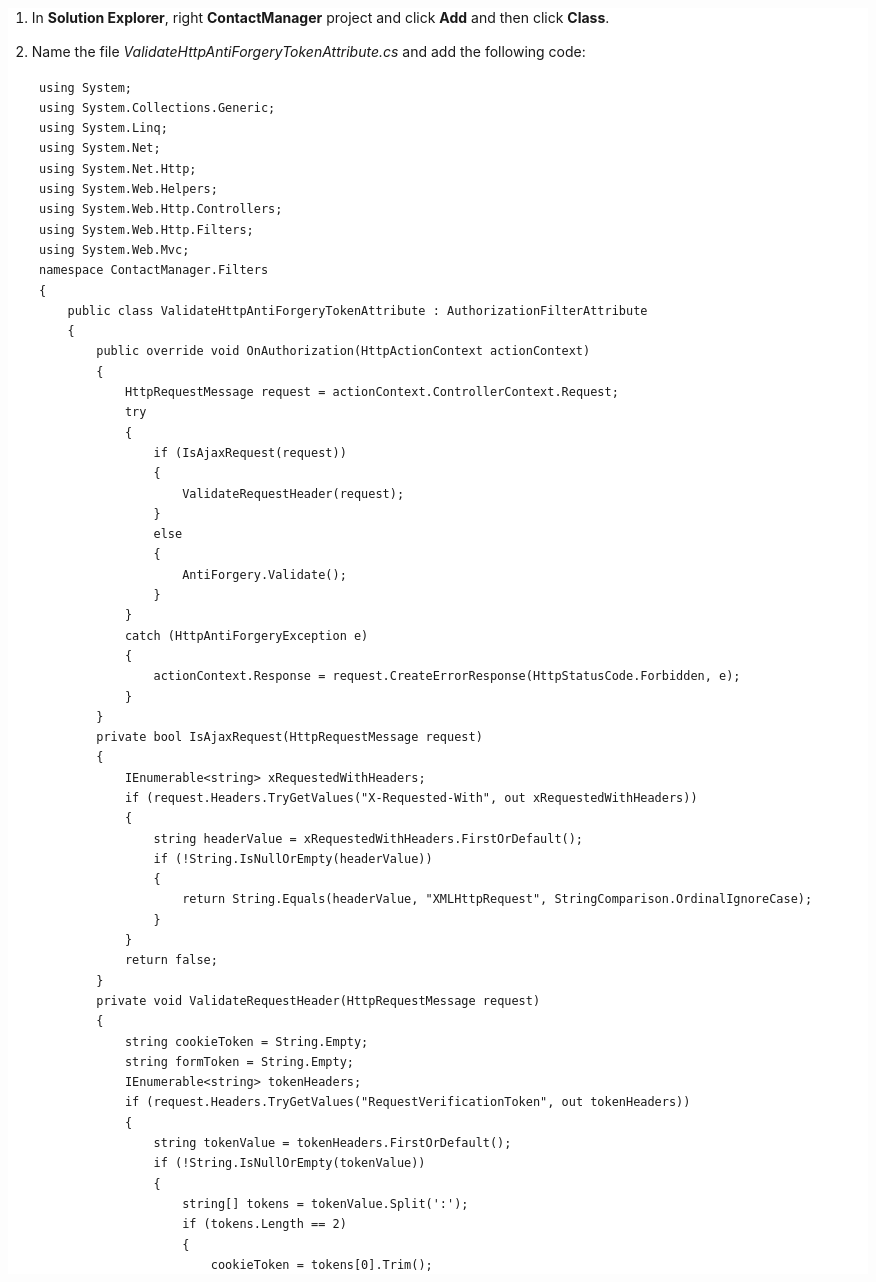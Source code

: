 1. In **Solution Explorer**, right **ContactManager** project and click **Add** and then click **Class**.

2. Name the file *ValidateHttpAntiForgeryTokenAttribute.cs* and add the following code:

        using System;
        using System.Collections.Generic;
        using System.Linq;
        using System.Net;
        using System.Net.Http;
        using System.Web.Helpers;
        using System.Web.Http.Controllers;
        using System.Web.Http.Filters;
        using System.Web.Mvc;
        namespace ContactManager.Filters
        {
            public class ValidateHttpAntiForgeryTokenAttribute : AuthorizationFilterAttribute
            {
                public override void OnAuthorization(HttpActionContext actionContext)
                {
                    HttpRequestMessage request = actionContext.ControllerContext.Request;
                    try
                    {
                        if (IsAjaxRequest(request))
                        {
                            ValidateRequestHeader(request);
                        }
                        else
                        {
                            AntiForgery.Validate();
                        }
                    }
                    catch (HttpAntiForgeryException e)
                    {
                        actionContext.Response = request.CreateErrorResponse(HttpStatusCode.Forbidden, e);
                    }
                }
                private bool IsAjaxRequest(HttpRequestMessage request)
                {
                    IEnumerable<string> xRequestedWithHeaders;
                    if (request.Headers.TryGetValues("X-Requested-With", out xRequestedWithHeaders))
                    {
                        string headerValue = xRequestedWithHeaders.FirstOrDefault();
                        if (!String.IsNullOrEmpty(headerValue))
                        {
                            return String.Equals(headerValue, "XMLHttpRequest", StringComparison.OrdinalIgnoreCase);
                        }
                    }
                    return false;
                }
                private void ValidateRequestHeader(HttpRequestMessage request)
                {
                    string cookieToken = String.Empty;
                    string formToken = String.Empty;
					IEnumerable<string> tokenHeaders;
                    if (request.Headers.TryGetValues("RequestVerificationToken", out tokenHeaders))
                    {
                        string tokenValue = tokenHeaders.FirstOrDefault();
                        if (!String.IsNullOrEmpty(tokenValue))
                        {
                            string[] tokens = tokenValue.Split(':');
                            if (tokens.Length == 2)
                            {
                                cookieToken = tokens[0].Trim();

[Add an OAuth Provider]: #addOauth
[setupdbenv]: #bkmk_setupdevenv
[setupwindowsazureenv]: #bkmk_setupwindowsazure
[createapplication]: #bkmk_createmvc4app
[deployapp1]: #bkmk_deploytowindowsazure1
[adddb]: #bkmk_addadatabase
[addcontroller]: #bkmk_addcontroller
[addwebapi]: #bkmk_addwebapi
[deploy2]: #bkmk_deploydatabaseupdate
[EFCodeFirstMVCTutorial]: http://www.asp.net/mvc/tutorials/getting-started-with-ef-using-mvc/creating-an-entity-framework-data-model-for-an-asp-net-mvc-application
[dbcontext-link]: http://msdn.microsoft.com/zh-cn/library/system.data.entity.dbcontext(v=VS.103).aspx
[rxE]: ./media/web-sites-dotnet-rest-service-aspnet-api-sql-database/rxE.png
[rxP]: ./media/web-sites-dotnet-rest-service-aspnet-api-sql-database/rxP.png
[rx22]: ./media/web-sites-dotnet-rest-service-aspnet-api-sql-database/
[rxb2]: ./media/web-sites-dotnet-rest-service-aspnet-api-sql-database/rxb2.png
[rxz]: ./media/web-sites-dotnet-rest-service-aspnet-api-sql-database/rxz.png
[rxzz]: ./media/web-sites-dotnet-rest-service-aspnet-api-sql-database/rxzz.png
[rxz2]: ./media/web-sites-dotnet-rest-service-aspnet-api-sql-database/rxz2.png
[rxz3]: ./media/web-sites-dotnet-rest-service-aspnet-api-sql-database/rxz3.png
[rxStyle]: ./media/web-sites-dotnet-rest-service-aspnet-api-sql-database/rxStyle.png
[rxz4]: ./media/web-sites-dotnet-rest-service-aspnet-api-sql-database/rxz4.png
[rxz44]: ./media/web-sites-dotnet-rest-service-aspnet-api-sql-database/rxz44.png
[rxNewCtx]: ./media/web-sites-dotnet-rest-service-aspnet-api-sql-database/rxNewCtx.png
[rxPrevDB]: ./media/web-sites-dotnet-rest-service-aspnet-api-sql-database/rxPrevDB.png
[rxOverwrite]: ./media/web-sites-dotnet-rest-service-aspnet-api-sql-database/rxOverwrite.png
[rxPWS]: ./media/web-sites-dotnet-rest-service-aspnet-api-sql-database/rxPWS.png
[rxNewCtx]: ./media/web-sites-dotnet-rest-service-aspnet-api-sql-database/rxNewCtx.png
[rxAddApiController]: ./media/web-sites-dotnet-rest-service-aspnet-api-sql-database/rxAddApiController.png
[rxFFchrome]: ./media/web-sites-dotnet-rest-service-aspnet-api-sql-database/rxFFchrome.png
[intro001]: ./media/web-sites-dotnet-rest-service-aspnet-api-sql-database/dntutmobil-intro-finished-web-app.png
[rxCreateWSwithDB]: ./media/web-sites-dotnet-rest-service-aspnet-api-sql-database/rxCreateWSwithDB.png
[setup007]: ./media/web-sites-dotnet-rest-service-aspnet-api-sql-database/dntutmobile-setup-azure-site-004.png
[setup009]: ../Media/dntutmobile-setup-azure-site-006.png
[newapp002]: ./media/web-sites-dotnet-rest-service-aspnet-api-sql-database/dntutmobile-createapp-002.png
[newapp004]: ./media/web-sites-dotnet-rest-service-aspnet-api-sql-database/dntutmobile-createapp-004.png
[firsdeploy007]: ./media/web-sites-dotnet-rest-service-aspnet-api-sql-database/dntutmobile-deploy1-publish-005.png
[firsdeploy009]: ./media/web-sites-dotnet-rest-service-aspnet-api-sql-database/dntutmobile-deploy1-publish-007.png
[adddb001]: ./media/web-sites-dotnet-rest-service-aspnet-api-sql-database/dntutmobile-adddatabase-001.png
[adddb002]: ./media/web-sites-dotnet-rest-service-aspnet-api-sql-database/dntutmobile-adddatabase-002.png
[addcode001]: ./media/web-sites-dotnet-rest-service-aspnet-api-sql-database/dntutmobile-controller-add-context-menu.png
[addcode002]: ./media/web-sites-dotnet-rest-service-aspnet-api-sql-database/dntutmobile-controller-add-controller-dialog.png
[addcode004]: ./media/web-sites-dotnet-rest-service-aspnet-api-sql-database/dntutmobile-controller-modify-index-context.png
[addcode005]: ./media/web-sites-dotnet-rest-service-aspnet-api-sql-database/dntutmobile-controller-add-contents-context-menu.png
[addcode007]: ./media/web-sites-dotnet-rest-service-aspnet-api-sql-database/dntutmobile-controller-modify-bundleconfig-context.png
[addcode008]: ./media/web-sites-dotnet-rest-service-aspnet-api-sql-database/dntutmobile-migrations-package-manager-menu.png
[addcode009]: ./media/web-sites-dotnet-rest-service-aspnet-api-sql-database/dntutmobile-migrations-package-manager-console.png
[addwebapi004]: ./media/web-sites-dotnet-rest-service-aspnet-api-sql-database/dntutmobile-webapi-added-contact.png
[addwebapi006]: ./media/web-sites-dotnet-rest-service-aspnet-api-sql-database/dntutmobile-webapi-save-returned-contacts.png
[addwebapi007]: ./media/web-sites-dotnet-rest-service-aspnet-api-sql-database/dntutmobile-webapi-contacts-in-notepad.png
[Add XSRF Protection]: #xsrf
[WebPIAzureSdk20NetVS12]: ./media/web-sites-dotnet-rest-service-aspnet-api-sql-database/WebPIAzureSdk20NetVS12.png
[Add XSRF Protection]: #xsrf
[ImportPublishSettings]: ./media/web-sites-dotnet-rest-service-aspnet-api-sql-database/ImportPublishSettings.png
[ImportPublishProfile]: ./media/web-sites-dotnet-rest-service-aspnet-api-sql-database/ImportPublishProfile.png
[PublishVSSolution]: ./media/web-sites-dotnet-rest-service-aspnet-api-sql-database/PublishVSSolution.png
[ValidateConnection]: ./media/web-sites-dotnet-rest-service-aspnet-api-sql-database/ValidateConnection.png
[WebPIAzureSdk20NetVS12]: ./media/web-sites-dotnet-rest-service-aspnet-api-sql-database/WebPIAzureSdk20NetVS12.png
[prevent-csrf-attacks]: http://www.asp.net/web-api/overview/security/preventing-cross-site-request-forgery-(csrf)-attacks